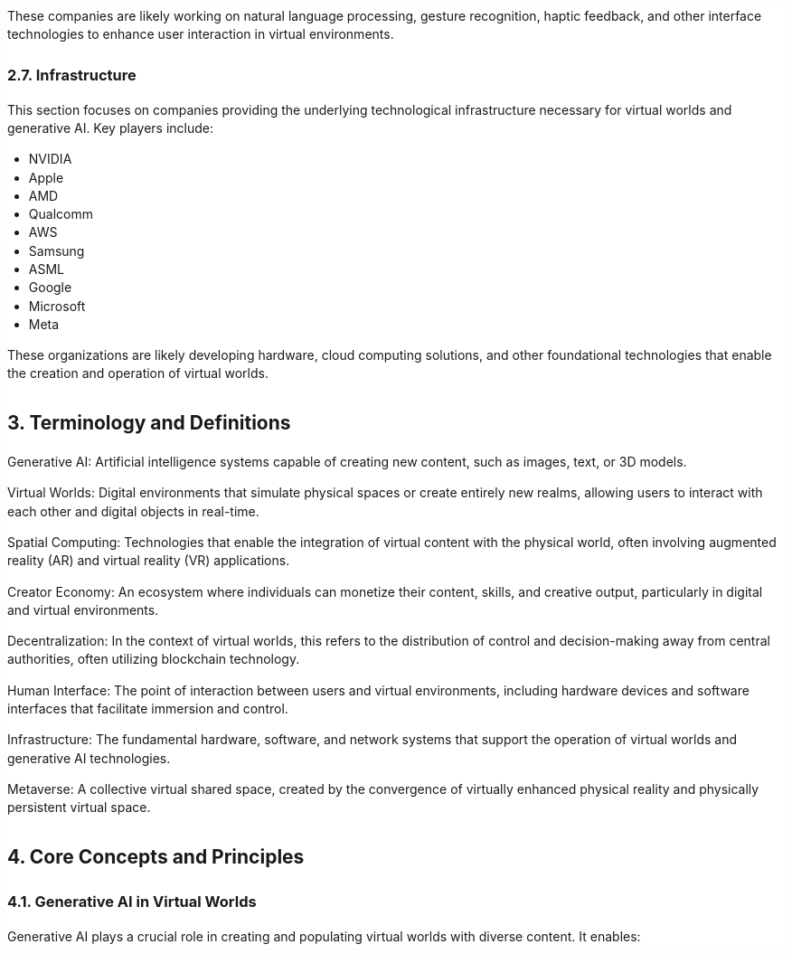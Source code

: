 These companies are likely working on natural language processing, gesture recognition, haptic feedback, and other interface technologies to enhance user interaction in virtual environments.

### 2.7. Infrastructure

This section focuses on companies providing the underlying technological infrastructure necessary for virtual worlds and generative AI. Key players include:

- NVIDIA
- Apple
- AMD
- Qualcomm
- AWS
- Samsung
- ASML
- Google
- Microsoft
- Meta

These organizations are likely developing hardware, cloud computing solutions, and other foundational technologies that enable the creation and operation of virtual worlds.

## 3. Terminology and Definitions

<definition>Generative AI</definition>: Artificial intelligence systems capable of creating new content, such as images, text, or 3D models.

<definition>Virtual Worlds</definition>: Digital environments that simulate physical spaces or create entirely new realms, allowing users to interact with each other and digital objects in real-time.

<definition>Spatial Computing</definition>: Technologies that enable the integration of virtual content with the physical world, often involving augmented reality (AR) and virtual reality (VR) applications.

<definition>Creator Economy</definition>: An ecosystem where individuals can monetize their content, skills, and creative output, particularly in digital and virtual environments.

<definition>Decentralization</definition>: In the context of virtual worlds, this refers to the distribution of control and decision-making away from central authorities, often utilizing blockchain technology.

<definition>Human Interface</definition>: The point of interaction between users and virtual environments, including hardware devices and software interfaces that facilitate immersion and control.

<definition>Infrastructure</definition>: The fundamental hardware, software, and network systems that support the operation of virtual worlds and generative AI technologies.

<definition>Metaverse</definition>: A collective virtual shared space, created by the convergence of virtually enhanced physical reality and physically persistent virtual space.

## 4. Core Concepts and Principles

### 4.1. Generative AI in Virtual Worlds

Generative AI plays a crucial role in creating and populating virtual worlds with diverse content. It enables:
